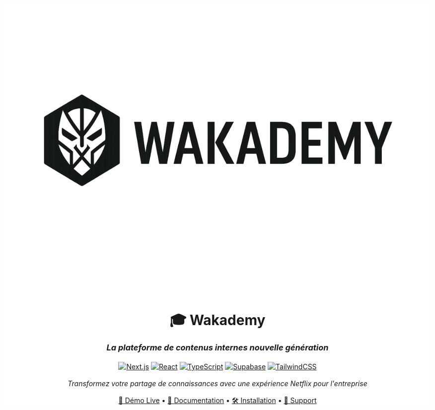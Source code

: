 <div align="center">

![Wakademy Logo](./public/wakademy-logo.png)

# 🎓 Wakademy
### *La plateforme de contenus internes nouvelle génération*

[![Next.js](https://img.shields.io/badge/Next.js-15.2.4-black?style=for-the-badge&logo=next.js)](https://nextjs.org/)
[![React](https://img.shields.io/badge/React-19-61DAFB?style=for-the-badge&logo=react)](https://reactjs.org/)
[![TypeScript](https://img.shields.io/badge/TypeScript-5-3178C6?style=for-the-badge&logo=typescript)](https://www.typescriptlang.org/)
[![Supabase](https://img.shields.io/badge/Supabase-3ECF8E?style=for-the-badge&logo=supabase&logoColor=white)](https://supabase.com/)
[![TailwindCSS](https://img.shields.io/badge/Tailwind_CSS-38B2AC?style=for-the-badge&logo=tailwind-css&logoColor=white)](https://tailwindcss.com/)

*Transformez votre partage de connaissances avec une expérience Netflix pour l'entreprise*

[🚀 Démo Live](#) • [📖 Documentation](#installation--configuration) • [🛠️ Installation](#installation--configuration) • [💬 Support](#support)
